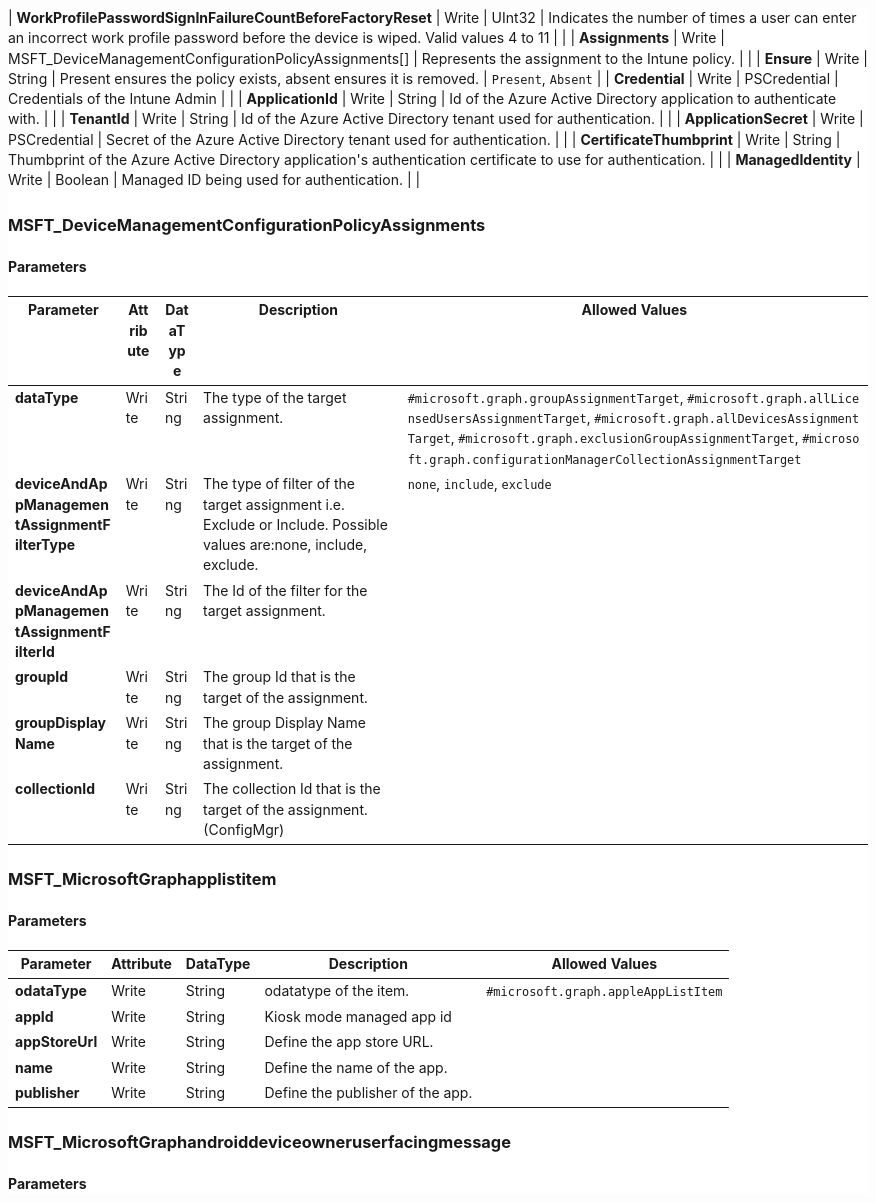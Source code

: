 | **WorkProfilePasswordSignInFailureCountBeforeFactoryReset** | Write | UInt32 | Indicates the number of times a user can enter an incorrect work profile password before the device is wiped. Valid values 4 to 11 | |
| **Assignments** | Write | MSFT_DeviceManagementConfigurationPolicyAssignments[] | Represents the assignment to the Intune policy. | |
| **Ensure** | Write | String | Present ensures the policy exists, absent ensures it is removed. | `Present`, `Absent` |
| **Credential** | Write | PSCredential | Credentials of the Intune Admin | |
| **ApplicationId** | Write | String | Id of the Azure Active Directory application to authenticate with. | |
| **TenantId** | Write | String | Id of the Azure Active Directory tenant used for authentication. | |
| **ApplicationSecret** | Write | PSCredential | Secret of the Azure Active Directory tenant used for authentication. | |
| **CertificateThumbprint** | Write | String | Thumbprint of the Azure Active Directory application's authentication certificate to use for authentication. | |
| **ManagedIdentity** | Write | Boolean | Managed ID being used for authentication. | |

### MSFT_DeviceManagementConfigurationPolicyAssignments

#### Parameters

| Parameter | Attribute | DataType | Description | Allowed Values |
| --- | --- | --- | --- | --- |
| **dataType** | Write | String | The type of the target assignment. | `#microsoft.graph.groupAssignmentTarget`, `#microsoft.graph.allLicensedUsersAssignmentTarget`, `#microsoft.graph.allDevicesAssignmentTarget`, `#microsoft.graph.exclusionGroupAssignmentTarget`, `#microsoft.graph.configurationManagerCollectionAssignmentTarget` |
| **deviceAndAppManagementAssignmentFilterType** | Write | String | The type of filter of the target assignment i.e. Exclude or Include. Possible values are:none, include, exclude. | `none`, `include`, `exclude` |
| **deviceAndAppManagementAssignmentFilterId** | Write | String | The Id of the filter for the target assignment. | |
| **groupId** | Write | String | The group Id that is the target of the assignment. | |
| **groupDisplayName** | Write | String | The group Display Name that is the target of the assignment. | |
| **collectionId** | Write | String | The collection Id that is the target of the assignment.(ConfigMgr) | |

### MSFT_MicrosoftGraphapplistitem

#### Parameters

| Parameter | Attribute | DataType | Description | Allowed Values |
| --- | --- | --- | --- | --- |
| **odataType** | Write | String | odatatype of the item. | `#microsoft.graph.appleAppListItem` |
| **appId** | Write | String | Kiosk mode managed app id | |
| **appStoreUrl** | Write | String | Define the app store URL. | |
| **name** | Write | String | Define the name of the app. | |
| **publisher** | Write | String | Define the publisher of the app. | |

### MSFT_MicrosoftGraphandroiddeviceowneruserfacingmessage

#### Parameters
